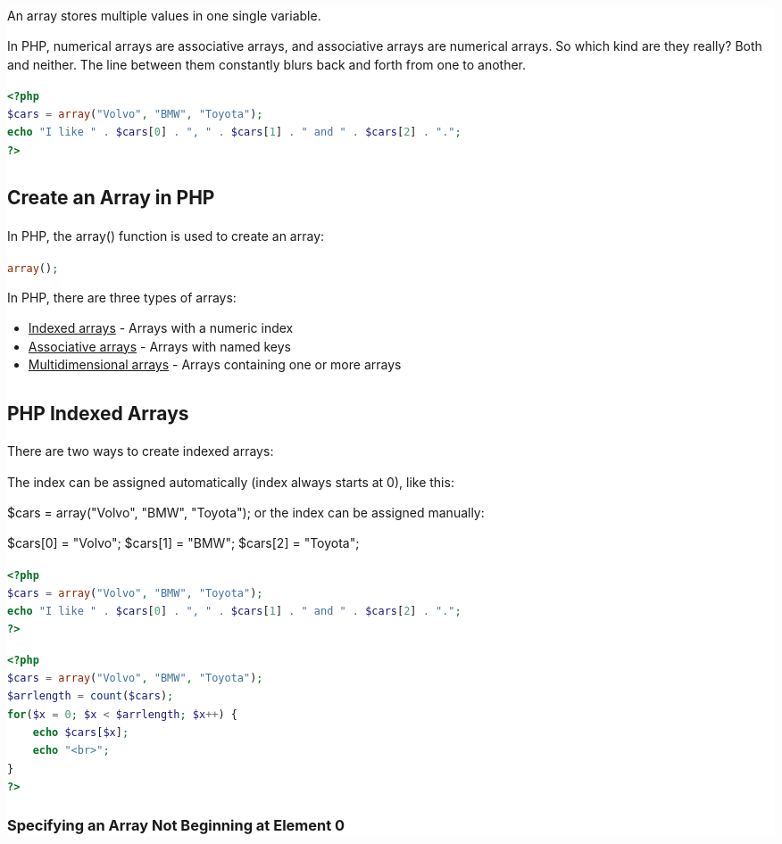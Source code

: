 An array stores multiple values in one single variable. 

In PHP, numerical arrays are associative arrays, and associative arrays are numerical arrays. So which kind are they really? Both and neither. The line between them constantly blurs back and forth from one to another. 

``` php
<?php
$cars = array("Volvo", "BMW", "Toyota");
echo "I like " . $cars[0] . ", " . $cars[1] . " and " . $cars[2] . ".";
?>
```

## Create an Array in PHP
In PHP, the array() function is used to create an array:
```php	
array();
```	
In PHP, there are three types of arrays:

+ [Indexed arrays](#php-indexed-arrays) - Arrays with a numeric index
+ [Associative arrays](#php-associative-arrays) - Arrays with named keys
+ [Multidimensional arrays](#php-multidimensional-arrays) - Arrays containing one or more arrays

## PHP Indexed Arrays
There are two ways to create indexed arrays:

The index can be assigned automatically (index always starts at 0), like this:

$cars = array("Volvo", "BMW", "Toyota");
or the index can be assigned manually:

$cars[0] = "Volvo";
$cars[1] = "BMW";
$cars[2] = "Toyota";

```php
<?php
$cars = array("Volvo", "BMW", "Toyota");
echo "I like " . $cars[0] . ", " . $cars[1] . " and " . $cars[2] . ".";
?>
```

```php
<?php
$cars = array("Volvo", "BMW", "Toyota");
$arrlength = count($cars);
for($x = 0; $x < $arrlength; $x++) {
    echo $cars[$x];
    echo "<br>";
}
?>
```

### Specifying an Array Not Beginning at Element 0
